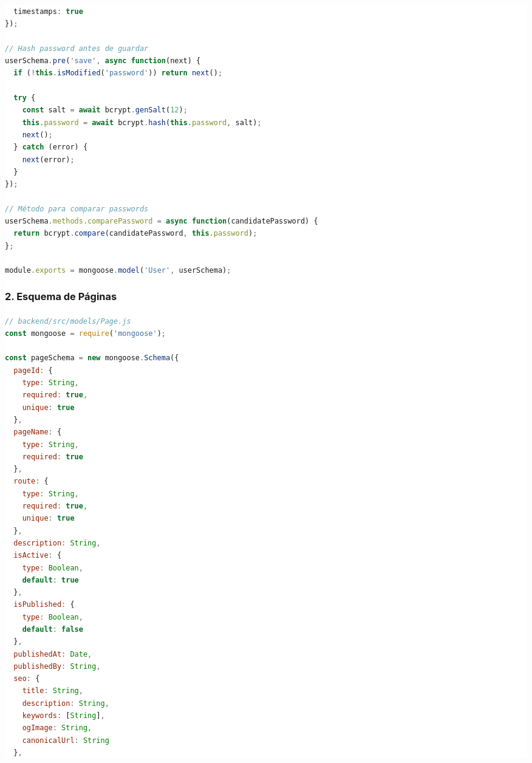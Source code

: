 ```javascript
  timestamps: true
});

// Hash password antes de guardar
userSchema.pre('save', async function(next) {
  if (!this.isModified('password')) return next();
  
  try {
    const salt = await bcrypt.genSalt(12);
    this.password = await bcrypt.hash(this.password, salt);
    next();
  } catch (error) {
    next(error);
  }
});

// Método para comparar passwords
userSchema.methods.comparePassword = async function(candidatePassword) {
  return bcrypt.compare(candidatePassword, this.password);
};

module.exports = mongoose.model('User', userSchema);
```

### **2. Esquema de Páginas**

```javascript
// backend/src/models/Page.js
const mongoose = require('mongoose');

const pageSchema = new mongoose.Schema({
  pageId: {
    type: String,
    required: true,
    unique: true
  },
  pageName: {
    type: String,
    required: true
  },
  route: {
    type: String,
    required: true,
    unique: true
  },
  description: String,
  isActive: {
    type: Boolean,
    default: true
  },
  isPublished: {
    type: Boolean,
    default: false
  },
  publishedAt: Date,
  publishedBy: String,
  seo: {
    title: String,
    description: String,
    keywords: [String],
    ogImage: String,
    canonicalUrl: String
  },
```